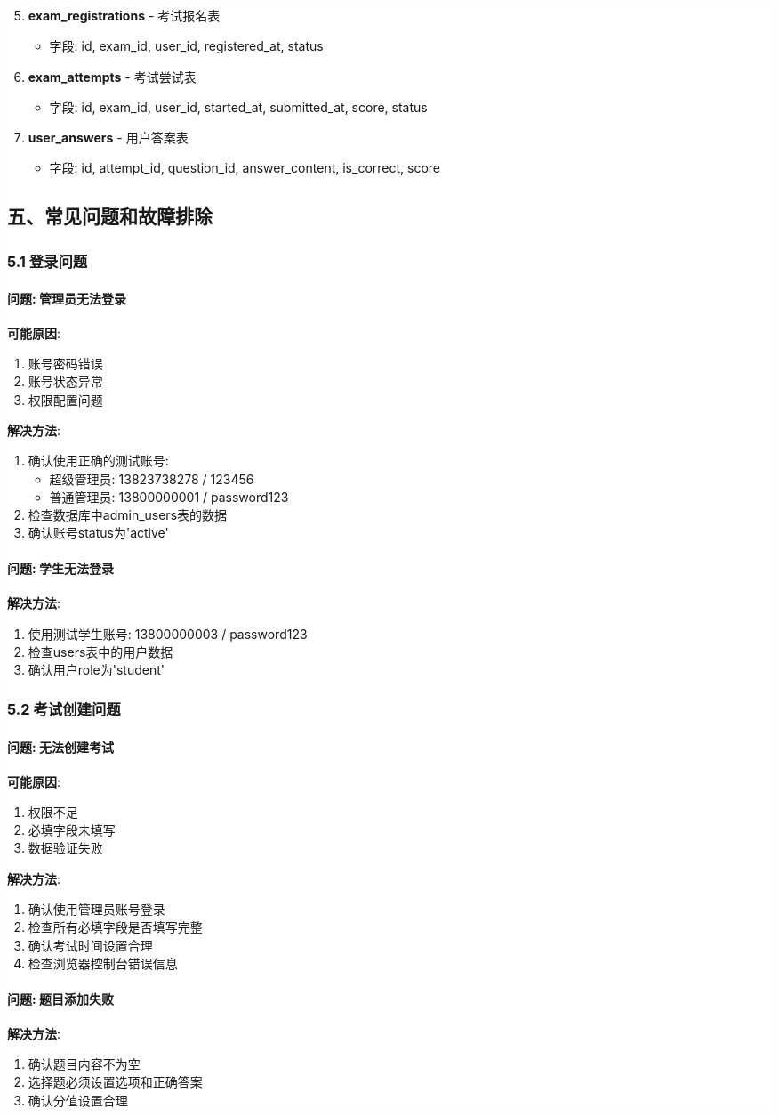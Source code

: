 5. **exam_registrations** - 考试报名表
   - 字段: id, exam_id, user_id, registered_at, status

6. **exam_attempts** - 考试尝试表
   - 字段: id, exam_id, user_id, started_at, submitted_at, score, status

7. **user_answers** - 用户答案表
   - 字段: id, attempt_id, question_id, answer_content, is_correct, score

## 五、常见问题和故障排除

### 5.1 登录问题

#### 问题: 管理员无法登录
**可能原因**:
1. 账号密码错误
2. 账号状态异常
3. 权限配置问题

**解决方法**:
1. 确认使用正确的测试账号:
   - 超级管理员: 13823738278 / 123456
   - 普通管理员: 13800000001 / password123
2. 检查数据库中admin_users表的数据
3. 确认账号status为'active'

#### 问题: 学生无法登录
**解决方法**:
1. 使用测试学生账号: 13800000003 / password123
2. 检查users表中的用户数据
3. 确认用户role为'student'

### 5.2 考试创建问题

#### 问题: 无法创建考试
**可能原因**:
1. 权限不足
2. 必填字段未填写
3. 数据验证失败

**解决方法**:
1. 确认使用管理员账号登录
2. 检查所有必填字段是否填写完整
3. 确认考试时间设置合理
4. 检查浏览器控制台错误信息

#### 问题: 题目添加失败
**解决方法**:
1. 确认题目内容不为空
2. 选择题必须设置选项和正确答案
3. 确认分值设置合理
